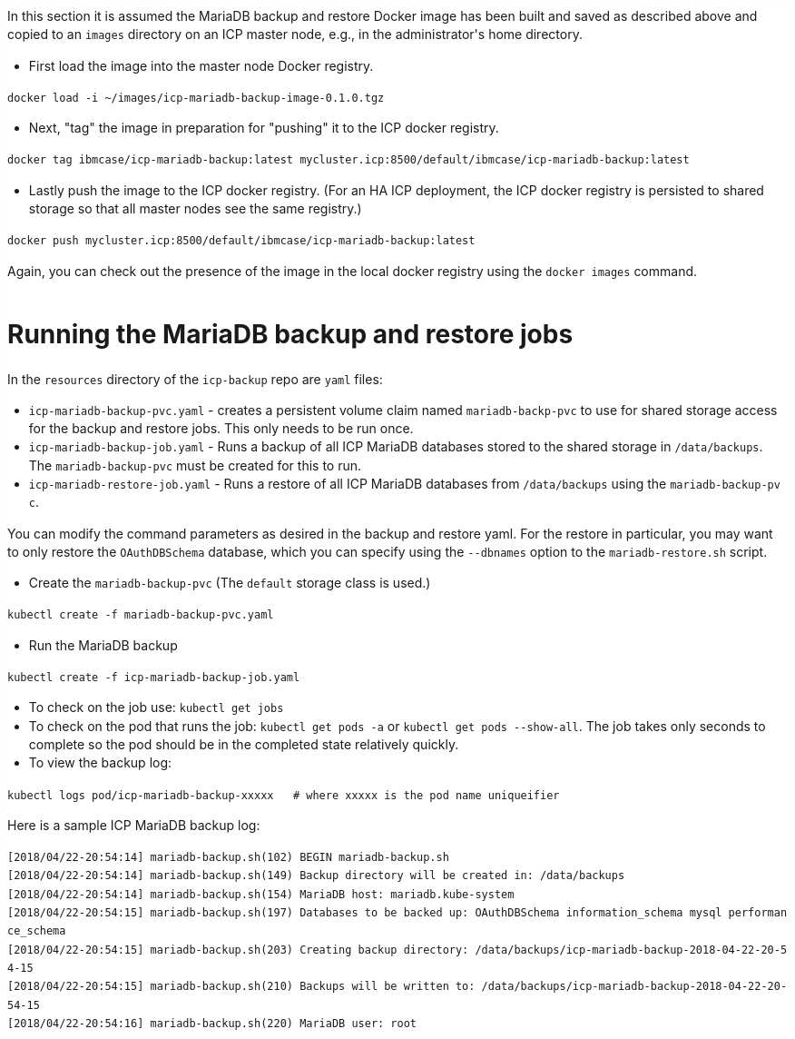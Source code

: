 In this section it is assumed the MariaDB backup and restore Docker image has been built and saved as described above and copied to an `images` directory on an ICP master node, e.g., in the administrator's home directory.

- First load the image into the master node Docker registry.
```
docker load -i ~/images/icp-mariadb-backup-image-0.1.0.tgz
```

- Next, "tag" the image in preparation for "pushing" it to the ICP docker registry.
```
docker tag ibmcase/icp-mariadb-backup:latest mycluster.icp:8500/default/ibmcase/icp-mariadb-backup:latest
```

- Lastly push the image to the ICP docker registry.  (For an HA ICP deployment, the ICP docker registry is persisted to shared storage so that all master nodes see the same registry.)
```
docker push mycluster.icp:8500/default/ibmcase/icp-mariadb-backup:latest
```

Again, you can check out the presence of the image in the local docker registry using the `docker images` command.

# Running the MariaDB backup and restore jobs

In the `resources` directory of the `icp-backup` repo are `yaml` files:
- `icp-mariadb-backup-pvc.yaml` - creates a persistent volume claim named `mariadb-backp-pvc` to use for shared storage access for the backup and restore jobs.  This only needs to be run once.
- `icp-mariadb-backup-job.yaml` - Runs a backup of all ICP MariaDB databases stored to the shared storage in `/data/backups`. The `mariadb-backup-pvc` must be created for this to run.
- `icp-mariadb-restore-job.yaml` - Runs a restore of all ICP MariaDB databases from `/data/backups` using the `mariadb-backup-pvc`.

You can modify the command parameters as desired in the backup and restore yaml.  For the restore in particular, you may want to only restore the `OAuthDBSchema` database, which you can specify using the `--dbnames` option to the `mariadb-restore.sh` script.

- Create the `mariadb-backup-pvc`  (The `default` storage class is used.)
```
kubectl create -f mariadb-backup-pvc.yaml
```

- Run the MariaDB backup
```
kubectl create -f icp-mariadb-backup-job.yaml
```

- To check on the job use: `kubectl get jobs`
- To check on the pod that runs the job: `kubectl get pods -a` or `kubectl get pods --show-all`. The job takes only seconds to complete so the pod should be in the completed state relatively quickly.
- To view the backup log:
```
kubectl logs pod/icp-mariadb-backup-xxxxx   # where xxxxx is the pod name uniqueifier
```

Here is a sample ICP MariaDB backup log:
```
[2018/04/22-20:54:14] mariadb-backup.sh(102) BEGIN mariadb-backup.sh
[2018/04/22-20:54:14] mariadb-backup.sh(149) Backup directory will be created in: /data/backups
[2018/04/22-20:54:14] mariadb-backup.sh(154) MariaDB host: mariadb.kube-system
[2018/04/22-20:54:15] mariadb-backup.sh(197) Databases to be backed up: OAuthDBSchema information_schema mysql performance_schema
[2018/04/22-20:54:15] mariadb-backup.sh(203) Creating backup directory: /data/backups/icp-mariadb-backup-2018-04-22-20-54-15
[2018/04/22-20:54:15] mariadb-backup.sh(210) Backups will be written to: /data/backups/icp-mariadb-backup-2018-04-22-20-54-15
[2018/04/22-20:54:16] mariadb-backup.sh(220) MariaDB user: root
```